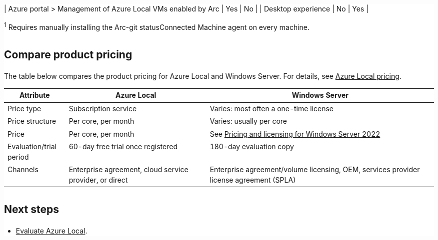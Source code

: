 | Azure portal > Management of Azure Local VMs enabled by Arc | Yes | No |
| Desktop experience | No | Yes |

<sup>1</sup> Requires manually installing the Arc-git statusConnected Machine agent on every machine.

## Compare product pricing

The table below compares the product pricing for Azure Local and Windows Server. For details, see [Azure Local pricing](https://azure.microsoft.com/pricing/details/azure-stack/hci/).

| Attribute | Azure Local | Windows Server |
| ------------- | ------------------- | ----------------------- |
| Price type | Subscription service | Varies: most often a one-time license |
| Price structure | Per core, per month | Varies: usually per core |
| Price | Per core, per month | See [Pricing and licensing for Windows Server 2022](https://www.microsoft.com/windows-server/pricing) |
| Evaluation/trial period | 60-day free trial once registered | 180-day evaluation copy |
| Channels | Enterprise agreement, cloud service provider, or direct | Enterprise agreement/volume licensing, OEM, services provider license agreement (SPLA) |

## Next steps

- [Evaluate Azure Local](../deploy/deployment-virtual.md).

